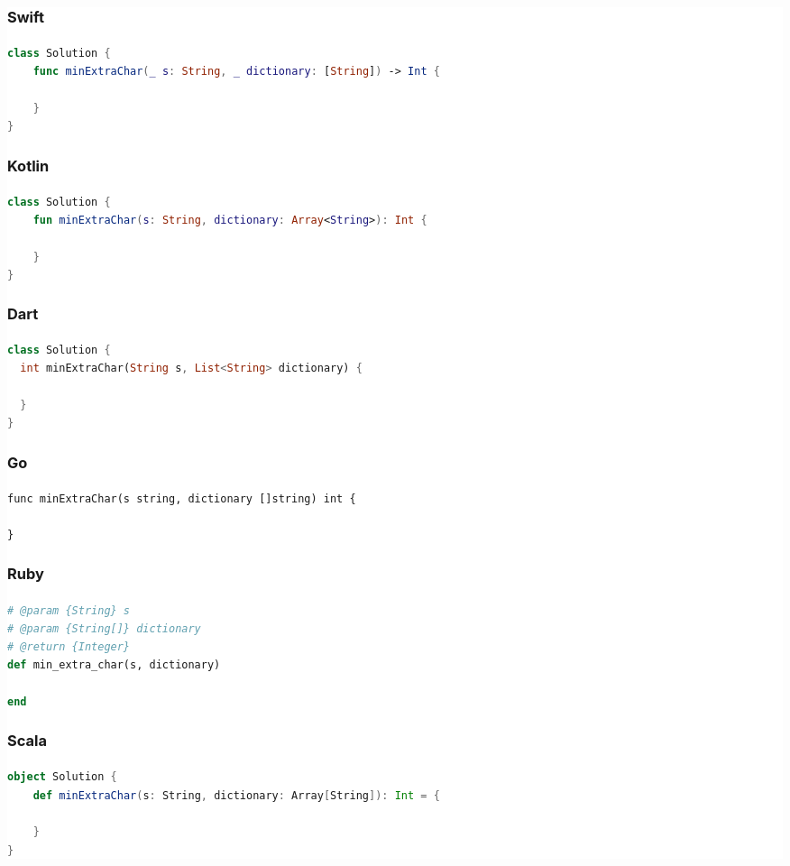 ### Swift

```swift
class Solution {
    func minExtraChar(_ s: String, _ dictionary: [String]) -> Int {
        
    }
}
```

### Kotlin

```kotlin
class Solution {
    fun minExtraChar(s: String, dictionary: Array<String>): Int {
        
    }
}
```

### Dart

```dart
class Solution {
  int minExtraChar(String s, List<String> dictionary) {
    
  }
}
```

### Go

```golang
func minExtraChar(s string, dictionary []string) int {
    
}
```

### Ruby

```ruby
# @param {String} s
# @param {String[]} dictionary
# @return {Integer}
def min_extra_char(s, dictionary)
    
end
```

### Scala

```scala
object Solution {
    def minExtraChar(s: String, dictionary: Array[String]): Int = {
        
    }
}
```
